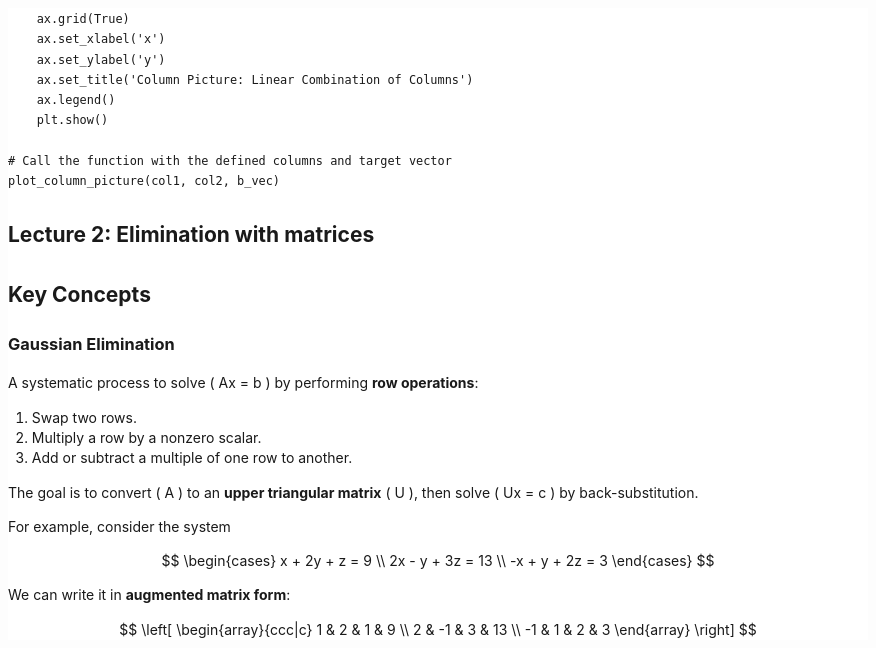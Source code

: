 ```{code-cell} python
    ax.grid(True)
    ax.set_xlabel('x')
    ax.set_ylabel('y')
    ax.set_title('Column Picture: Linear Combination of Columns')
    ax.legend()
    plt.show()

# Call the function with the defined columns and target vector
plot_column_picture(col1, col2, b_vec)
```

## Lecture 2: Elimination with matrices

<iframe width="560" height="315"
    src="https://www.youtube.com/embed/QVKj3LADCnA"
    frameborder="0"
    allow="accelerometer; autoplay; clipboard-write; encrypted-media; gyroscope; picture-in-picture"
    allowfullscreen>
</iframe>

## Key Concepts
### Gaussian Elimination
A systematic process to solve \( Ax = b \) by performing **row operations**:

1. Swap two rows.  
2. Multiply a row by a nonzero scalar.  
3. Add or subtract a multiple of one row to another.  

The goal is to convert \( A \) to an **upper triangular matrix** \( U \), then solve \( Ux = c \) by back-substitution.

For example, consider the system

$$
\begin{cases}
x + 2y + z = 9 \\
2x - y + 3z = 13 \\
-x + y + 2z = 3
\end{cases}
$$

We can write it in **augmented matrix form**:

$$
\left[
\begin{array}{ccc|c}
1 & 2 & 1 & 9 \\
2 & -1 & 3 & 13 \\
-1 & 1 & 2 & 3
\end{array}
\right]
$$

